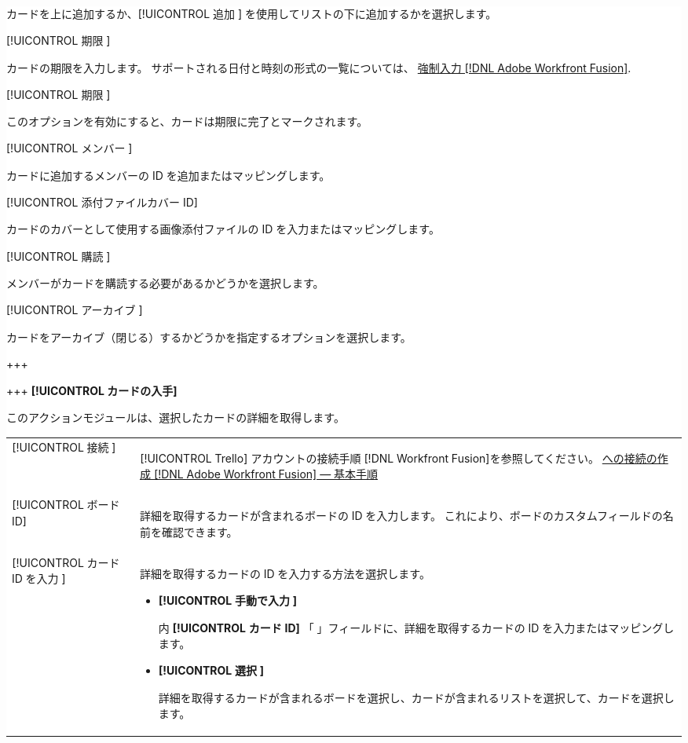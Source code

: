   <td> <p>カードを上に追加するか、[!UICONTROL 追加 ] を使用してリストの下に追加するかを選択します。</p> </td> 
  </tr> 
  <tr> 
   <td role="rowheader">[!UICONTROL 期限 ]</td> 
   <td> <p> カードの期限を入力します。 サポートされる日付と時刻の形式の一覧については、 <a href="../../workfront-fusion/mapping/type-coercion.md" class="MCXref xref">強制入力 [!DNL Adobe Workfront Fusion]</a>.</p> </td> 
  </tr> 
  <tr> 
   <td role="rowheader">[!UICONTROL 期限 ]</td> 
   <td> <p> このオプションを有効にすると、カードは期限に完了とマークされます。</p> </td> 
  </tr> 
  <tr> 
   <td role="rowheader">[!UICONTROL メンバー ] </td> 
   <td> <p>カードに追加するメンバーの ID を追加またはマッピングします。</p> </td> 
  </tr> 
  <tr> 
   <td role="rowheader"> <p>[!UICONTROL 添付ファイルカバー ID]</p> </td> 
   <td> <p>カードのカバーとして使用する画像添付ファイルの ID を入力またはマッピングします。</p> </td> 
  </tr> 
  <tr> 
   <td role="rowheader">[!UICONTROL 購読 ] </td> 
   <td> <p>メンバーがカードを購読する必要があるかどうかを選択します。</p> </td> 
  </tr> 
  <tr> 
   <td role="rowheader">[!UICONTROL アーカイブ ] </td> 
   <td> <p>カードをアーカイブ（閉じる）するかどうかを指定するオプションを選択します。 </p> </td> 
  </tr> 
 </tbody> 
</table>

+++

+++ **[!UICONTROL カードの入手]**

このアクションモジュールは、選択したカードの詳細を取得します。

<table style="table-layout:auto"> 
 <col> 
 <col> 
 <tbody> 
  <tr> 
   <td role="rowheader">[!UICONTROL 接続 ] </td> 
   <td> <p>[!UICONTROL Trello] アカウントの接続手順 [!DNL Workfront Fusion]を参照してください。 <a href="../../workfront-fusion/connections/connect-to-fusion-general.md" class="MCXref xref" data-mc-variable-override="">への接続の作成 [!DNL Adobe Workfront Fusion]  — 基本手順</a></p> </td> 
  </tr> 
  <tr> 
   <td role="rowheader">[!UICONTROL ボード ID]</td> 
   <td> <p>詳細を取得するカードが含まれるボードの ID を入力します。 これにより、ボードのカスタムフィールドの名前を確認できます。</p> </td> 
  </tr> 
  <tr> 
   <td role="rowheader">[!UICONTROL カード ID を入力 ]</td> 
   <td> <p> 詳細を取得するカードの ID を入力する方法を選択します。</p> 
    <ul> 
     <li> <p><strong>[!UICONTROL 手動で入力 ]</strong> </p> <p>内 <strong>[!UICONTROL カード ID]</strong> 「 」フィールドに、詳細を取得するカードの ID を入力またはマッピングします。<br></p> </li> 
     <li> <p><strong>[!UICONTROL 選択 ]</strong> </p> <p>詳細を取得するカードが含まれるボードを選択し、カードが含まれるリストを選択して、カードを選択します。</p> </li> 
    </ul> </td> 
  </tr> 
 </tbody> 
</table>
